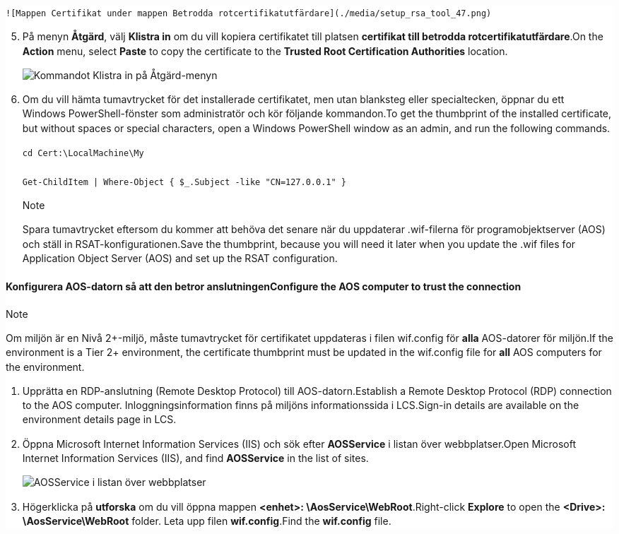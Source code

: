     ![Mappen Certifikat under mappen Betrodda rotcertifikatutfärdare](./media/setup_rsa_tool_47.png)

5. <span data-ttu-id="621a9-316">På menyn **Åtgärd**, välj **Klistra in** om du vill kopiera certifikatet till platsen **certifikat till betrodda rotcertifikatutfärdare**.</span><span class="sxs-lookup"><span data-stu-id="621a9-316">On the **Action** menu, select **Paste** to copy the certificate to the **Trusted Root Certification Authorities** location.</span></span>

    ![Kommandot Klistra in på Åtgärd-menyn](./media/setup_rsa_tool_48.png)

6. <span data-ttu-id="621a9-318">Om du vill hämta tumavtrycket för det installerade certifikatet, men utan blanksteg eller specialtecken, öppnar du ett Windows PowerShell-fönster som administratör och kör följande kommandon.</span><span class="sxs-lookup"><span data-stu-id="621a9-318">To get the thumbprint of the installed certificate, but without spaces or special characters, open a Windows PowerShell window as an admin, and run the following commands.</span></span>

    ```
    cd Cert:\LocalMachine\My

    Get-ChildItem | Where-Object { $_.Subject -like "CN=127.0.0.1" }
    ```

    > [!NOTE]
    > <span data-ttu-id="621a9-319">Spara tumavtrycket eftersom du kommer att behöva det senare när du uppdaterar .wif-filerna för programobjektserver (AOS) och ställ in RSAT-konfigurationen.</span><span class="sxs-lookup"><span data-stu-id="621a9-319">Save the thumbprint, because you will need it later when you update the .wif files for Application Object Server (AOS) and set up the RSAT configuration.</span></span>

#### <a name="configure-the-aos-computer-to-trust-the-connection"></a><span data-ttu-id="621a9-320">Konfigurera AOS-datorn så att den betror anslutningen</span><span class="sxs-lookup"><span data-stu-id="621a9-320">Configure the AOS computer to trust the connection</span></span>

> [!NOTE]
> <span data-ttu-id="621a9-321">Om miljön är en Nivå 2+-miljö, måste tumavtrycket för certifikatet uppdateras i filen wif.config för **alla** AOS-datorer för miljön.</span><span class="sxs-lookup"><span data-stu-id="621a9-321">If the environment is a Tier 2+ environment, the certificate thumbprint must be updated in the wif.config file for **all** AOS computers for the environment.</span></span>

1. <span data-ttu-id="621a9-322">Upprätta en RDP-anslutning (Remote Desktop Protocol) till AOS-datorn.</span><span class="sxs-lookup"><span data-stu-id="621a9-322">Establish a Remote Desktop Protocol (RDP) connection to the AOS computer.</span></span> <span data-ttu-id="621a9-323">Inloggningsinformation finns på miljöns informationssida i LCS.</span><span class="sxs-lookup"><span data-stu-id="621a9-323">Sign-in details are available on the environment details page in LCS.</span></span>
2. <span data-ttu-id="621a9-324">Öppna Microsoft Internet Information Services (IIS) och sök efter **AOSService** i listan över webbplatser.</span><span class="sxs-lookup"><span data-stu-id="621a9-324">Open Microsoft Internet Information Services (IIS), and find **AOSService** in the list of sites.</span></span>

    ![AOSService i listan över webbplatser](./media/setup_rsa_tool_49.png)

3. <span data-ttu-id="621a9-326">Högerklicka på **utforska** om du vill öppna mappen **\<enhet\>: \\AosService\\WebRoot**.</span><span class="sxs-lookup"><span data-stu-id="621a9-326">Right-click **Explore** to open the **\<Drive\>: \\AosService\\WebRoot** folder.</span></span> <span data-ttu-id="621a9-327">Leta upp filen **wif.config**.</span><span class="sxs-lookup"><span data-stu-id="621a9-327">Find the **wif.config** file.</span></span>
